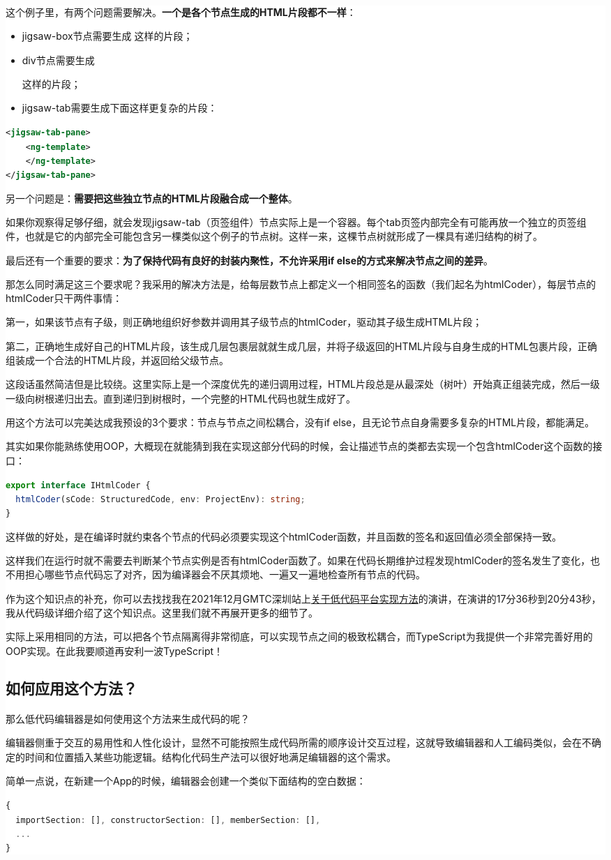 这个例子里，有两个问题需要解决。**一个是各个节点生成的HTML片段都不一样**：

- jigsaw-box节点需要生成 这样的片段；
- div节点需要生成
  
  这样的片段；
- jigsaw-tab需要生成下面这样更复杂的片段：

```xml
<jigsaw-tab-pane>
    <ng-template>
    </ng-template>
</jigsaw-tab-pane>
```

另一个问题是：**需要把这些独立节点的HTML片段融合成一个整体**。

如果你观察得足够仔细，就会发现jigsaw-tab（页签组件）节点实际上是一个容器。每个tab页签内部完全有可能再放一个独立的页签组件，也就是它的内部完全可能包含另一棵类似这个例子的节点树。这样一来，这棵节点树就形成了一棵具有递归结构的树了。

最后还有一个重要的要求：**为了保持代码有良好的封装内聚性，不允许采用if else的方式来解决节点之间的差异**。

那怎么同时满足这三个要求呢？我采用的解决方法是，给每层数节点上都定义一个相同签名的函数（我们起名为htmlCoder），每层节点的htmlCoder只干两件事情：

第一，如果该节点有子级，则正确地组织好参数并调用其子级节点的htmlCoder，驱动其子级生成HTML片段；

第二，正确地生成好自己的HTML片段，该生成几层包裹层就就生成几层，并将子级返回的HTML片段与自身生成的HTML包裹片段，正确组装成一个合法的HTML片段，并返回给父级节点。

这段话虽然简洁但是比较绕。这里实际上是一个深度优先的递归调用过程，HTML片段总是从最深处（树叶）开始真正组装完成，然后一级一级向树根递归出去。直到递归到树根时，一个完整的HTML代码也就生成好了。

用这个方法可以完美达成我预设的3个要求：节点与节点之间松耦合，没有if else，且无论节点自身需要多复杂的HTML片段，都能满足。

其实如果你能熟练使用OOP，大概现在就能猜到我在实现这部分代码的时候，会让描述节点的类都去实现一个包含htmlCoder这个函数的接口：

```typescript
export interface IHtmlCoder {
  htmlCoder(sCode: StructuredCode, env: ProjectEnv): string;
}
```

这样做的好处，是在编译时就约束各个节点的代码必须要实现这个htmlCoder函数，并且函数的签名和返回值必须全部保持一致。

这样我们在运行时就不需要去判断某个节点实例是否有htmlCoder函数了。如果在代码长期维护过程发现htmlCoder的签名发生了变化，也不用担心哪些节点代码忘了对齐，因为编译器会不厌其烦地、一遍又一遍地检查所有节点的代码。

作为这个知识点的补充，你可以去找找我在2021年12月GMTC深圳站上[关于低代码平台实现方法](https://time.geekbang.org/course/detail/100101601-466735)的演讲，在演讲的17分36秒到20分43秒，我从代码级详细介绍了这个知识点。这里我们就不再展开更多的细节了。

实际上采用相同的方法，可以把各个节点隔离得非常彻底，可以实现节点之间的极致松耦合，而TypeScript为我提供一个非常完善好用的OOP实现。在此我要顺道再安利一波TypeScript！

## 如何应用这个方法？

那么低代码编辑器是如何使用这个方法来生成代码的呢？

编辑器侧重于交互的易用性和人性化设计，显然不可能按照生成代码所需的顺序设计交互过程，这就导致编辑器和人工编码类似，会在不确定的时间和位置插入某些功能逻辑。结构化代码生产法可以很好地满足编辑器的这个需求。

简单一点说，在新建一个App的时候，编辑器会创建一个类似下面结构的空白数据：

```typescript
{
  importSection: [], constructorSection: [], memberSection: [],
  ...
}
```
